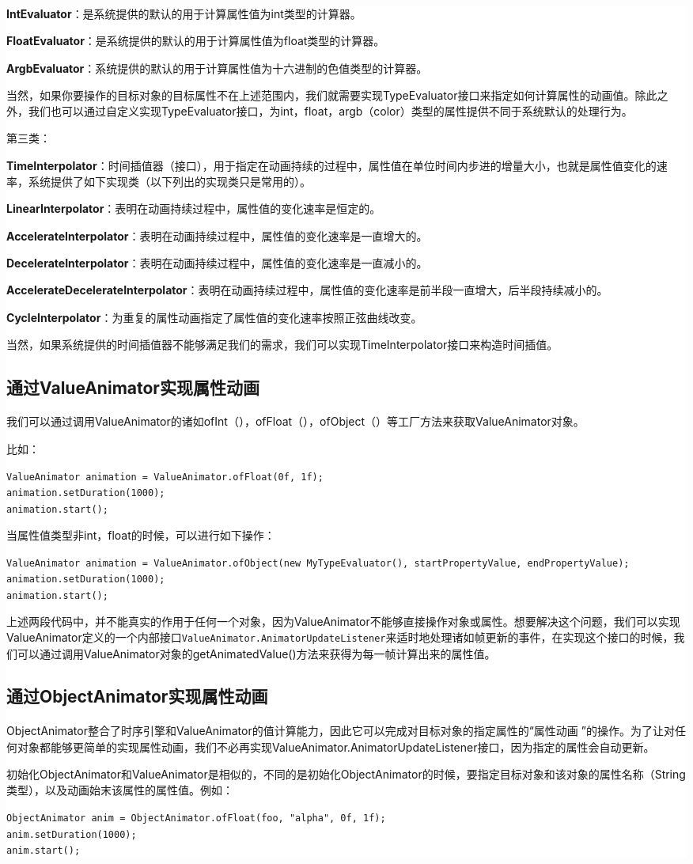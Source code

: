 **IntEvaluator**：是系统提供的默认的用于计算属性值为int类型的计算器。

**FloatEvaluator**：是系统提供的默认的用于计算属性值为float类型的计算器。

**ArgbEvaluator**：系统提供的默认的用于计算属性值为十六进制的色值类型的计算器。

当然，如果你要操作的目标对象的目标属性不在上述范围内，我们就需要实现TypeEvaluator接口来指定如何计算属性的动画值。除此之外，我们也可以通过自定义实现TypeEvaluator接口，为int，float，argb（color）类型的属性提供不同于系统默认的处理行为。

第三类：

**TimeInterpolator**：时间插值器（接口），用于指定在动画持续的过程中，属性值在单位时间内步进的增量大小，也就是属性值变化的速率，系统提供了如下实现类（以下列出的实现类只是常用的）。

**LinearInterpolator**：表明在动画持续过程中，属性值的变化速率是恒定的。

**AccelerateInterpolator**：表明在动画持续过程中，属性值的变化速率是一直增大的。

**DecelerateInterpolator**：表明在动画持续过程中，属性值的变化速率是一直减小的。

**AccelerateDecelerateInterpolator**：表明在动画持续过程中，属性值的变化速率是前半段一直增大，后半段持续减小的。

**CycleInterpolator**：为重复的属性动画指定了属性值的变化速率按照正弦曲线改变。

当然，如果系统提供的时间插值器不能够满足我们的需求，我们可以实现TimeInterpolator接口来构造时间插值。


## 通过ValueAnimator实现属性动画

我们可以通过调用ValueAnimator的诸如ofInt（），ofFloat（），ofObject（）等工厂方法来获取ValueAnimator对象。

比如：

    ValueAnimator animation = ValueAnimator.ofFloat(0f, 1f);
    animation.setDuration(1000);
    animation.start();

当属性值类型非int，float的时候，可以进行如下操作：

    ValueAnimator animation = ValueAnimator.ofObject(new MyTypeEvaluator(), startPropertyValue, endPropertyValue);
    animation.setDuration(1000);
    animation.start();

上述两段代码中，并不能真实的作用于任何一个对象，因为ValueAnimator不能够直接操作对象或属性。想要解决这个问题，我们可以实现ValueAnimator定义的一个内部接口`ValueAnimator.AnimatorUpdateListener`来适时地处理诸如帧更新的事件，在实现这个接口的时候，我们可以通过调用ValueAnimator对象的getAnimatedValue()方法来获得为每一帧计算出来的属性值。

## 通过ObjectAnimator实现属性动画

ObjectAnimator整合了时序引擎和ValueAnimator的值计算能力，因此它可以完成对目标对象的指定属性的“属性动画 ”的操作。为了让对任何对象都能够更简单的实现属性动画，我们不必再实现ValueAnimator.AnimatorUpdateListener接口，因为指定的属性会自动更新。

初始化ObjectAnimator和ValueAnimator是相似的，不同的是初始化ObjectAnimator的时候，要指定目标对象和该对象的属性名称（String类型），以及动画始末该属性的属性值。例如：

    ObjectAnimator anim = ObjectAnimator.ofFloat(foo, "alpha", 0f, 1f);
    anim.setDuration(1000);
    anim.start();

